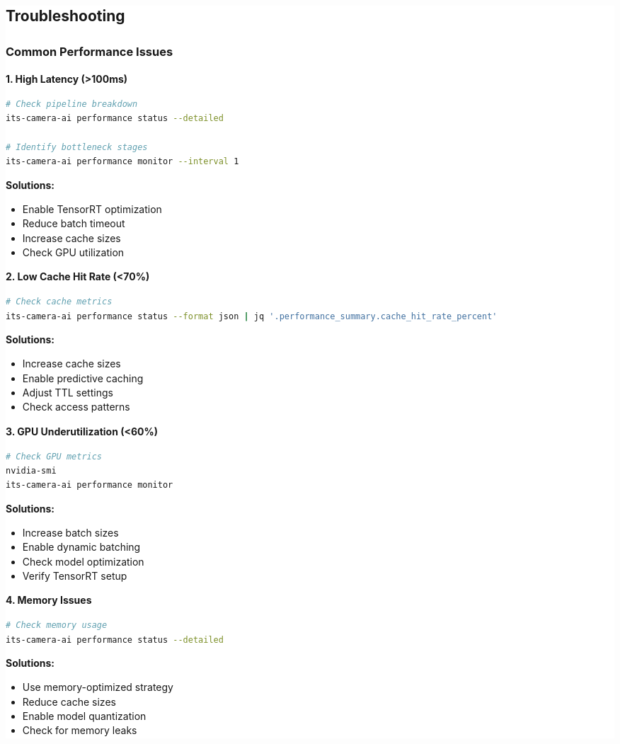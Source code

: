 ## Troubleshooting

### Common Performance Issues

**1. High Latency (>100ms)**
```bash
# Check pipeline breakdown
its-camera-ai performance status --detailed

# Identify bottleneck stages
its-camera-ai performance monitor --interval 1
```

**Solutions:**
- Enable TensorRT optimization
- Reduce batch timeout
- Increase cache sizes
- Check GPU utilization

**2. Low Cache Hit Rate (<70%)**
```bash
# Check cache metrics
its-camera-ai performance status --format json | jq '.performance_summary.cache_hit_rate_percent'
```

**Solutions:**
- Increase cache sizes
- Enable predictive caching
- Adjust TTL settings
- Check access patterns

**3. GPU Underutilization (<60%)**
```bash
# Check GPU metrics
nvidia-smi
its-camera-ai performance monitor
```

**Solutions:**
- Increase batch sizes
- Enable dynamic batching
- Check model optimization
- Verify TensorRT setup

**4. Memory Issues**
```bash
# Check memory usage
its-camera-ai performance status --detailed
```

**Solutions:**
- Use memory-optimized strategy
- Reduce cache sizes
- Enable model quantization
- Check for memory leaks
